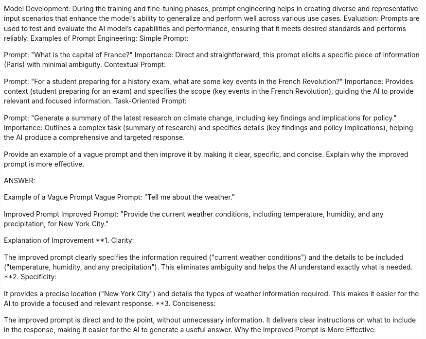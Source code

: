 Model Development: During the training and fine-tuning phases, prompt engineering helps in creating diverse and representative input scenarios that enhance the model’s ability to generalize and perform well across various use cases.
Evaluation: Prompts are used to test and evaluate the AI model’s capabilities and performance, ensuring that it meets desired standards and performs reliably.
Examples of Prompt Engineering:
Simple Prompt:

Prompt: "What is the capital of France?"
Importance: Direct and straightforward, this prompt elicits a specific piece of information (Paris) with minimal ambiguity.
Contextual Prompt:

Prompt: "For a student preparing for a history exam, what are some key events in the French Revolution?"
Importance: Provides context (student preparing for an exam) and specifies the scope (key events in the French Revolution), guiding the AI to provide relevant and focused information.
Task-Oriented Prompt:

Prompt: "Generate a summary of the latest research on climate change, including key findings and implications for policy."
Importance: Outlines a complex task (summary of research) and specifies details (key findings and policy implications), helping the AI produce a comprehensive and targeted response.



Provide an example of a vague prompt and then improve it by making it clear, specific, and concise. Explain why the improved prompt is more effective.

ANSWER:

Example of a Vague Prompt
Vague Prompt:
"Tell me about the weather."

Improved Prompt
Improved Prompt:
"Provide the current weather conditions, including temperature, humidity, and any precipitation, for New York City."

Explanation of Improvement
**1. Clarity:

The improved prompt clearly specifies the information required ("current weather conditions") and the details to be included ("temperature, humidity, and any precipitation"). This eliminates ambiguity and helps the AI understand exactly what is needed.
**2. Specificity:

It provides a precise location ("New York City") and details the types of weather information required. This makes it easier for the AI to provide a focused and relevant response.
**3. Conciseness:

The improved prompt is direct and to the point, without unnecessary information. It delivers clear instructions on what to include in the response, making it easier for the AI to generate a useful answer.
Why the Improved Prompt is More Effective:
